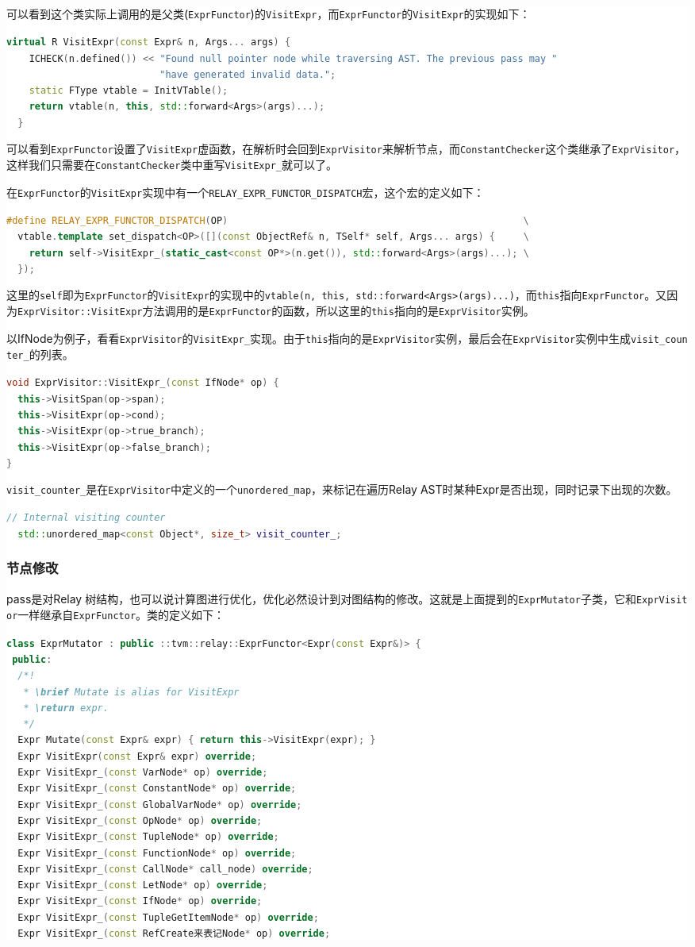 可以看到这个类实际上调用的是父类(`ExprFunctor`)的`VisitExpr`，而`ExprFunctor`的`VisitExpr`的实现如下：

```cpp
virtual R VisitExpr(const Expr& n, Args... args) {
    ICHECK(n.defined()) << "Found null pointer node while traversing AST. The previous pass may "
                           "have generated invalid data.";
    static FType vtable = InitVTable();
    return vtable(n, this, std::forward<Args>(args)...);
  }
```

可以看到`ExprFunctor`设置了`VisitExpr`虚函数，在解析时会回到`ExprVisitor`来解析节点，而`ConstantChecker`这个类继承了`ExprVisitor`，这样我们只需要在`ConstantChecker`类中重写`VisitExpr_`就可以了。

在`ExprFunctor`的`VisitExpr`实现中有一个`RELAY_EXPR_FUNCTOR_DISPATCH`宏，这个宏的定义如下：

```cpp
#define RELAY_EXPR_FUNCTOR_DISPATCH(OP)                                                    \
  vtable.template set_dispatch<OP>([](const ObjectRef& n, TSelf* self, Args... args) {     \
    return self->VisitExpr_(static_cast<const OP*>(n.get()), std::forward<Args>(args)...); \
  });

```
这里的`self`即为`ExprFunctor`的`VisitExpr`的实现中的`vtable(n, this, std::forward<Args>(args)...)`，而`this`指向`ExprFunctor`。又因为`ExprVisitor::VisitExpr`方法调用的是`ExprFunctor`的函数，所以这里的`this`指向的是`ExprVisitor`实例。

以IfNode为例子，看看`ExprVisitor`的`VisitExpr_`实现。由于`this`指向的是`ExprVisitor`实例，最后会在`ExprVisitor`实例中生成`visit_counter_`的列表。

```cpp
void ExprVisitor::VisitExpr_(const IfNode* op) {
  this->VisitSpan(op->span);
  this->VisitExpr(op->cond);
  this->VisitExpr(op->true_branch);
  this->VisitExpr(op->false_branch);
}
```

`visit_counter_`是在`ExprVisitor`中定义的一个`unordered_map`，来标记在遍历Relay AST时某种Expr是否出现，同时记录下出现的次数。

```cpp
// Internal visiting counter
  std::unordered_map<const Object*, size_t> visit_counter_;
```

### 节点修改
pass是对Relay 树结构，也可以说计算图进行优化，优化必然设计到对图结构的修改。这就是上面提到的`ExprMutator`子类，它和`ExprVisitor`一样继承自`ExprFunctor`。类的定义如下：

```cpp
class ExprMutator : public ::tvm::relay::ExprFunctor<Expr(const Expr&)> {
 public:
  /*!
   * \brief Mutate is alias for VisitExpr
   * \return expr.
   */
  Expr Mutate(const Expr& expr) { return this->VisitExpr(expr); }
  Expr VisitExpr(const Expr& expr) override;
  Expr VisitExpr_(const VarNode* op) override;
  Expr VisitExpr_(const ConstantNode* op) override;
  Expr VisitExpr_(const GlobalVarNode* op) override;
  Expr VisitExpr_(const OpNode* op) override;
  Expr VisitExpr_(const TupleNode* op) override;
  Expr VisitExpr_(const FunctionNode* op) override;
  Expr VisitExpr_(const CallNode* call_node) override;
  Expr VisitExpr_(const LetNode* op) override;
  Expr VisitExpr_(const IfNode* op) override;
  Expr VisitExpr_(const TupleGetItemNode* op) override;
  Expr VisitExpr_(const RefCreate来表记Node* op) override;
```